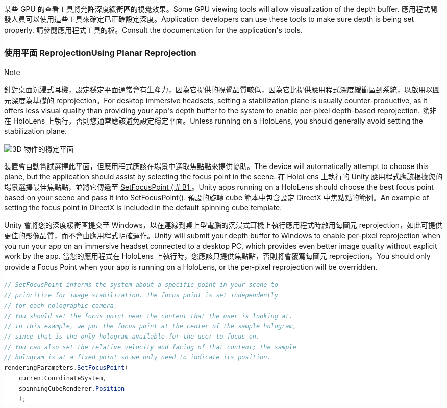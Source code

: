 <span data-ttu-id="5b10e-260">某些 GPU 的查看工具將允許深度緩衝區的視覺效果。</span><span class="sxs-lookup"><span data-stu-id="5b10e-260">Some GPU viewing tools will allow visualization of the depth buffer.</span></span>  <span data-ttu-id="5b10e-261">應用程式開發人員可以使用這些工具來確定已正確設定深度。</span><span class="sxs-lookup"><span data-stu-id="5b10e-261">Application developers can use these tools to make sure depth is being set properly.</span></span>  <span data-ttu-id="5b10e-262">請參閱應用程式工具的檔。</span><span class="sxs-lookup"><span data-stu-id="5b10e-262">Consult the documentation for the application's tools.</span></span>

### <a name="using-planar-reprojection"></a><span data-ttu-id="5b10e-263">使用平面 Reprojection</span><span class="sxs-lookup"><span data-stu-id="5b10e-263">Using Planar Reprojection</span></span>
> [!NOTE]
> <span data-ttu-id="5b10e-264">針對桌面沉浸式耳機，設定穩定平面通常會有生產力，因為它提供的視覺品質較低，因為它比提供應用程式深度緩衝區到系統，以啟用以圖元深度為基礎的 reprojection。</span><span class="sxs-lookup"><span data-stu-id="5b10e-264">For desktop immersive headsets, setting a stabilization plane is usually counter-productive, as it offers less visual quality than providing your app's depth buffer to the system to enable per-pixel depth-based reprojection.</span></span> <span data-ttu-id="5b10e-265">除非在 HoloLens 上執行，否則您通常應該避免設定穩定平面。</span><span class="sxs-lookup"><span data-stu-id="5b10e-265">Unless running on a HoloLens, you should generally avoid setting the stabilization plane.</span></span>

![3D 物件的穩定平面](images/stab-plane-500px.jpg)

<span data-ttu-id="5b10e-267">裝置會自動嘗試選擇此平面，但應用程式應該在場景中選取焦點點來提供協助。</span><span class="sxs-lookup"><span data-stu-id="5b10e-267">The device will automatically attempt to choose this plane, but the application should assist by selecting the focus point in the scene.</span></span> <span data-ttu-id="5b10e-268">在 HoloLens 上執行的 Unity 應用程式應該根據您的場景選擇最佳焦點點，並將它傳遞至 [SetFocusPoint ( # B1 ](../unity/focus-point-in-unity.md)。</span><span class="sxs-lookup"><span data-stu-id="5b10e-268">Unity apps running on a HoloLens should choose the best focus point based on your scene and pass it into [SetFocusPoint()](../unity/focus-point-in-unity.md).</span></span> <span data-ttu-id="5b10e-269">預設的旋轉 cube 範本中包含設定 DirectX 中焦點點的範例。</span><span class="sxs-lookup"><span data-stu-id="5b10e-269">An example of setting the focus point in DirectX is included in the default spinning cube template.</span></span>

<span data-ttu-id="5b10e-270">Unity 會將您的深度緩衝區提交至 Windows，以在連線到桌上型電腦的沉浸式耳機上執行應用程式時啟用每圖元 reprojection，如此可提供更佳的影像品質，而不會由應用程式明確運作。</span><span class="sxs-lookup"><span data-stu-id="5b10e-270">Unity will submit your depth buffer to Windows to enable per-pixel reprojection when you run your app on an immersive headset connected to a desktop PC, which provides even better image quality without explicit work by the app.</span></span> <span data-ttu-id="5b10e-271">當您的應用程式在 HoloLens 上執行時，您應該只提供焦點點，否則將會覆寫每圖元 reprojection。</span><span class="sxs-lookup"><span data-stu-id="5b10e-271">You should only provide a Focus Point when your app is running on a HoloLens, or the per-pixel reprojection will be overridden.</span></span>


```cs
// SetFocusPoint informs the system about a specific point in your scene to
// prioritize for image stabilization. The focus point is set independently
// for each holographic camera.
// You should set the focus point near the content that the user is looking at.
// In this example, we put the focus point at the center of the sample hologram,
// since that is the only hologram available for the user to focus on.
// You can also set the relative velocity and facing of that content; the sample
// hologram is at a fixed point so we only need to indicate its position.
renderingParameters.SetFocusPoint(
    currentCoordinateSystem,
    spinningCubeRenderer.Position
    );
```
